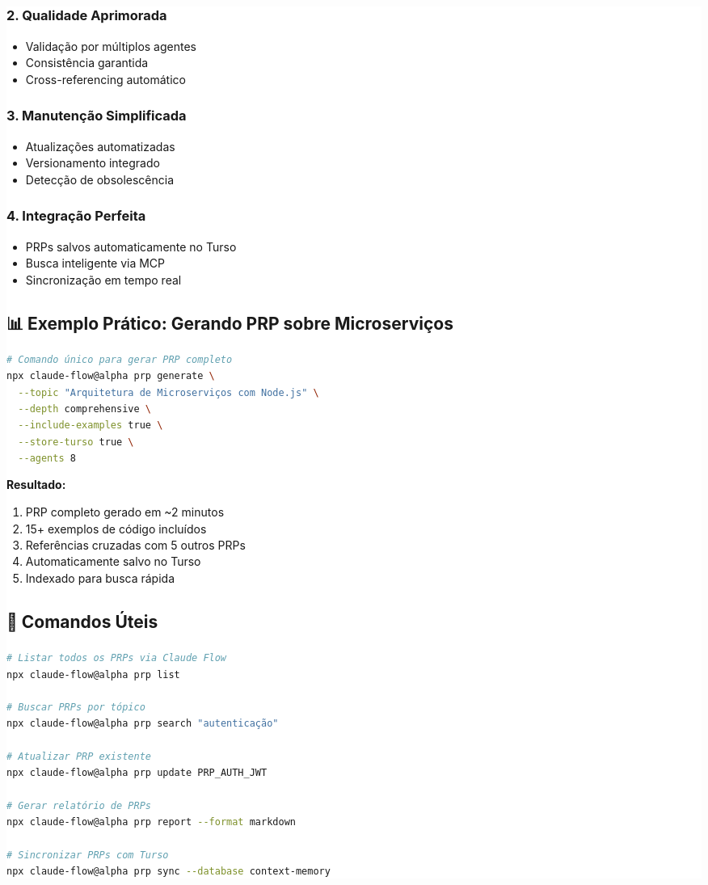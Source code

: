 ### 2. **Qualidade Aprimorada**
- Validação por múltiplos agentes
- Consistência garantida
- Cross-referencing automático

### 3. **Manutenção Simplificada**
- Atualizações automatizadas
- Versionamento integrado
- Detecção de obsolescência

### 4. **Integração Perfeita**
- PRPs salvos automaticamente no Turso
- Busca inteligente via MCP
- Sincronização em tempo real

## 📊 Exemplo Prático: Gerando PRP sobre Microserviços

```bash
# Comando único para gerar PRP completo
npx claude-flow@alpha prp generate \
  --topic "Arquitetura de Microserviços com Node.js" \
  --depth comprehensive \
  --include-examples true \
  --store-turso true \
  --agents 8
```

**Resultado:**
1. PRP completo gerado em ~2 minutos
2. 15+ exemplos de código incluídos
3. Referências cruzadas com 5 outros PRPs
4. Automaticamente salvo no Turso
5. Indexado para busca rápida

## 🔧 Comandos Úteis

```bash
# Listar todos os PRPs via Claude Flow
npx claude-flow@alpha prp list

# Buscar PRPs por tópico
npx claude-flow@alpha prp search "autenticação"

# Atualizar PRP existente
npx claude-flow@alpha prp update PRP_AUTH_JWT

# Gerar relatório de PRPs
npx claude-flow@alpha prp report --format markdown

# Sincronizar PRPs com Turso
npx claude-flow@alpha prp sync --database context-memory
```
